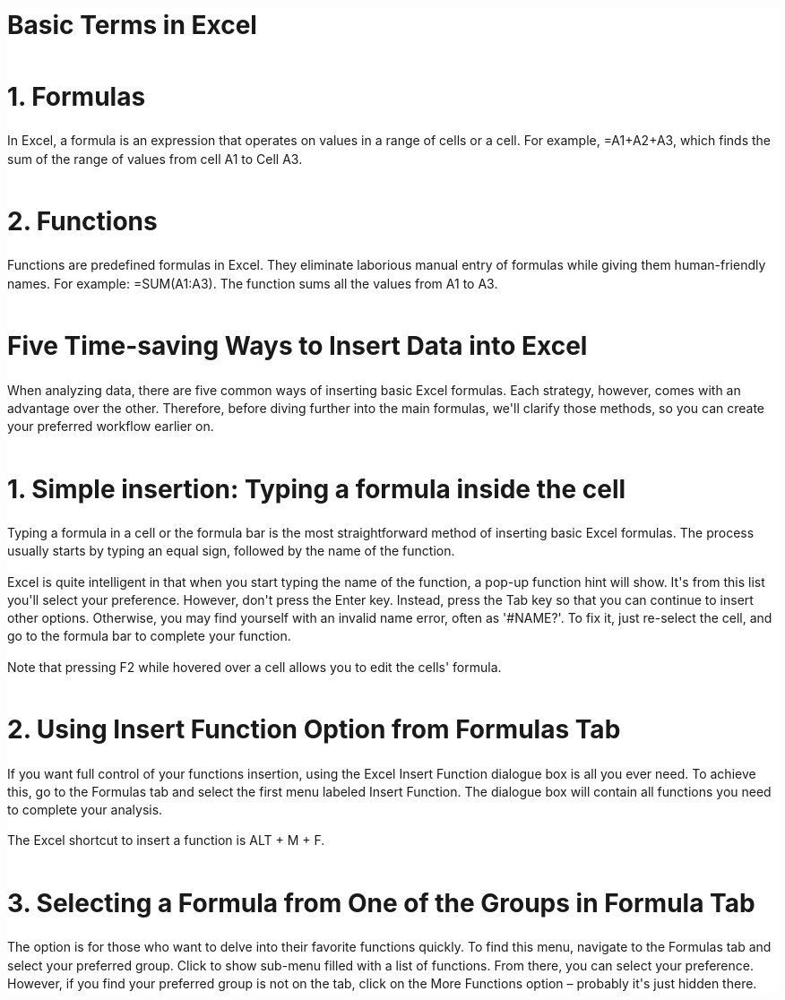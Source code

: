 
# **Basic Terms in Excel**

# **1. Formulas**

In Excel, a formula is an expression that operates on values in a range of cells or a cell. For example, =A1+A2+A3, which finds the sum of the range of values from cell A1 to Cell A3.

# **2. Functions**

Functions are predefined formulas in Excel. They eliminate laborious manual entry of formulas while giving them human-friendly names. For example: =SUM(A1:A3). The function sums all the values from A1 to A3.

# **Five Time-saving Ways to Insert Data into Excel**

When analyzing data, there are five common ways of inserting basic Excel formulas. Each strategy, however, comes with an advantage over the other. Therefore, before diving further into the main formulas, we'll clarify those methods, so you can create your preferred workflow earlier on.

# **1. Simple insertion: Typing a formula inside the cell**

Typing a formula in a cell or the formula bar is the most straightforward method of inserting basic Excel formulas. The process usually starts by typing an equal sign, followed by the name of the function.

Excel is quite intelligent in that when you start typing the name of the function, a pop-up function hint will show. It's from this list you'll select your preference. However, don't press the Enter key. Instead, press the Tab key so that you can continue to insert other options. Otherwise, you may find yourself with an invalid name error, often as '#NAME?'. To fix it, just re-select the cell, and go to the formula bar to complete your function.

Note that pressing F2 while hovered over a cell allows you to edit the cells' formula.

# **2. Using Insert Function Option from Formulas Tab**

If you want full control of your functions insertion, using the Excel Insert Function dialogue box is all you ever need. To achieve this, go to the Formulas tab and select the first menu labeled Insert Function. The dialogue box will contain all functions you need to complete your analysis.

The Excel shortcut to insert a function is ALT + M + F.

# **3. Selecting a Formula from One of the Groups in Formula Tab**

The option is for those who want to delve into their favorite functions quickly. To find this menu, navigate to the Formulas tab and select your preferred group. Click to show sub-menu filled with a list of functions. From there, you can select your preference. However, if you find your preferred group is not on the tab, click on the More Functions option – probably it's just hidden there.
